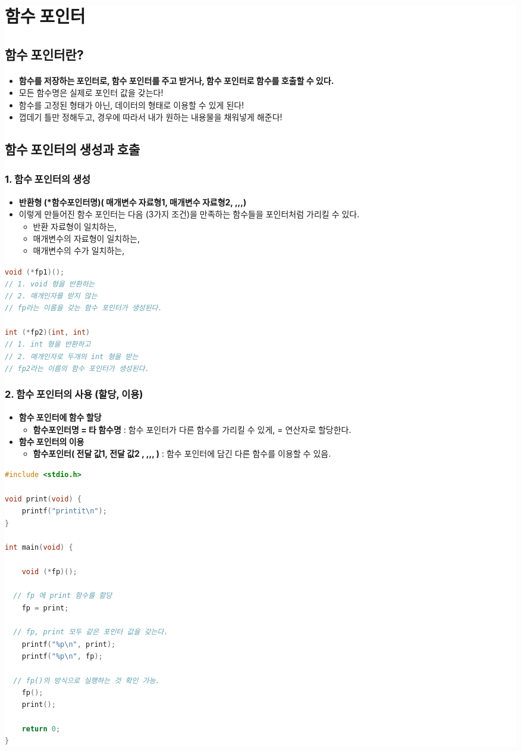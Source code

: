 # 함수 포인터

## 함수 포인터란?
  - **함수를 저장하는 포인터로, 함수 포인터를 주고 받거나, 함수 포인터로 함수를 호출할 수 있다.**
  - 모든 함수명은 실제로 포인터 값을 갖는다!
  - 함수를 고정된 형태가 아닌, 데이터의 형태로 이용할 수 있게 된다!
  - 껍데기 틀만 정해두고, 경우에 따라서 내가 원하는 내용물을 채워넣게 해준다!

## 함수 포인터의 생성과 호출

### 1. 함수 포인터의 생성
  - **반환형 (\*함수포인터명)( 매개변수 자료형1, 매개변수 자료형2, ,,,)**
  - 이렇게 만들어진 함수 포인터는 다음 (3가지 조건)을 만족하는 함수들을 포인터처럼 가리킬 수 있다.
    - 반환 자료형이 일치하는,
    - 매개변수의 자료형이 일치하는,
    - 매개변수의 수가 일치하는,
    
```c
void (*fp1)();
// 1. void 형을 반환하는
// 2. 매개인자를 받지 않는
// fp라는 이름을 갖는 함수 포인터가 생성된다.

int (*fp2)(int, int)
// 1. int 형을 반환하고
// 2. 매개인자로 두개의 int 형을 받는
// fp2라는 이름의 함수 포인터가 생성된다.
```

### 2. 함수 포인터의 사용 (할당, 이용)
  - **함수 포인터에 함수 할당**
    - **함수포인터명 = 타 함수명** : 함수 포인터가 다른 함수를 가리킬 수 있게, = 연산자로 할당한다.
  - **함수 포인터의 이용**
    - **함수포인터( 전달 값1, 전달 값2 , ,,, )** : 함수 포인터에 담긴 다른 함수를 이용할 수 있음.

```c
#include <stdio.h>

void print(void) {
	printf("printit\n");
}

int main(void) {

	void (*fp)();
  
  // fp 에 print 함수를 할당
	fp = print;
  
  // fp, print 모두 같은 포인터 값을 갖는다.
	printf("%p\n", print);
	printf("%p\n", fp);
  
  // fp()의 방식으로 실행하는 것 확인 가능.
	fp();
	print();

	return 0;
}
```
